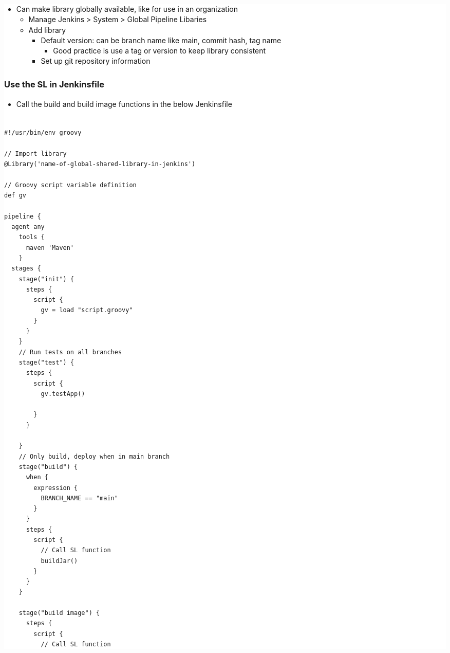 - Can make library globally available, like for use in an organization
  - Manage Jenkins \> System \> Global Pipeline Libaries
  - Add library
    - Default version: can be branch name like main, commit hash, tag
      name
      - Good practice is use a tag or version to keep library consistent
    - Set up git repository information

### Use the SL in Jenkinsfile

- Call the build and build image functions in the below Jenkinsfile

``` Jenkinsfile

#!/usr/bin/env groovy

// Import library
@Library('name-of-global-shared-library-in-jenkins')

// Groovy script variable definition
def gv

pipeline {
  agent any
    tools {
      maven 'Maven'
    }
  stages {
    stage("init") {
      steps {
        script {
          gv = load "script.groovy"
        }
      }
    }
    // Run tests on all branches
    stage("test") {
      steps {
        script {
          gv.testApp()

        }
      }

    }
    // Only build, deploy when in main branch
    stage("build") {
      when {
        expression {
          BRANCH_NAME == "main"
        }
      }
      steps {
        script {
          // Call SL function
          buildJar()
        }
      }
    }

    stage("build image") {
      steps {
        script {
          // Call SL function
```